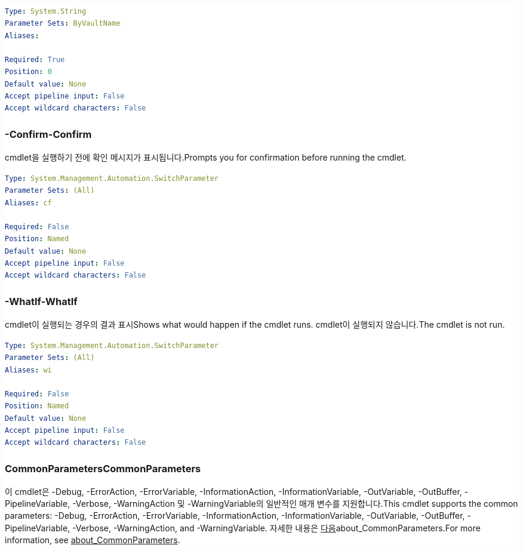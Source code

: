 ```yaml
Type: System.String
Parameter Sets: ByVaultName
Aliases:

Required: True
Position: 0
Default value: None
Accept pipeline input: False
Accept wildcard characters: False
```

### <span data-ttu-id="75252-140">-Confirm</span><span class="sxs-lookup"><span data-stu-id="75252-140">-Confirm</span></span>
<span data-ttu-id="75252-141">cmdlet을 실행하기 전에 확인 메시지가 표시됩니다.</span><span class="sxs-lookup"><span data-stu-id="75252-141">Prompts you for confirmation before running the cmdlet.</span></span>

```yaml
Type: System.Management.Automation.SwitchParameter
Parameter Sets: (All)
Aliases: cf

Required: False
Position: Named
Default value: None
Accept pipeline input: False
Accept wildcard characters: False
```

### <span data-ttu-id="75252-142">-WhatIf</span><span class="sxs-lookup"><span data-stu-id="75252-142">-WhatIf</span></span>
<span data-ttu-id="75252-143">cmdlet이 실행되는 경우의 결과 표시</span><span class="sxs-lookup"><span data-stu-id="75252-143">Shows what would happen if the cmdlet runs.</span></span>
<span data-ttu-id="75252-144">cmdlet이 실행되지 않습니다.</span><span class="sxs-lookup"><span data-stu-id="75252-144">The cmdlet is not run.</span></span>

```yaml
Type: System.Management.Automation.SwitchParameter
Parameter Sets: (All)
Aliases: wi

Required: False
Position: Named
Default value: None
Accept pipeline input: False
Accept wildcard characters: False
```

### <span data-ttu-id="75252-145">CommonParameters</span><span class="sxs-lookup"><span data-stu-id="75252-145">CommonParameters</span></span>
<span data-ttu-id="75252-146">이 cmdlet은 -Debug, -ErrorAction, -ErrorVariable, -InformationAction, -InformationVariable, -OutVariable, -OutBuffer, -PipelineVariable, -Verbose, -WarningAction 및 -WarningVariable의 일반적인 매개 변수를 지원합니다.</span><span class="sxs-lookup"><span data-stu-id="75252-146">This cmdlet supports the common parameters: -Debug, -ErrorAction, -ErrorVariable, -InformationAction, -InformationVariable, -OutVariable, -OutBuffer, -PipelineVariable, -Verbose, -WarningAction, and -WarningVariable.</span></span> <span data-ttu-id="75252-147">자세한 내용은 [다음](http://go.microsoft.com/fwlink/?LinkID=113216)about_CommonParameters.</span><span class="sxs-lookup"><span data-stu-id="75252-147">For more information, see [about_CommonParameters](http://go.microsoft.com/fwlink/?LinkID=113216).</span></span>
